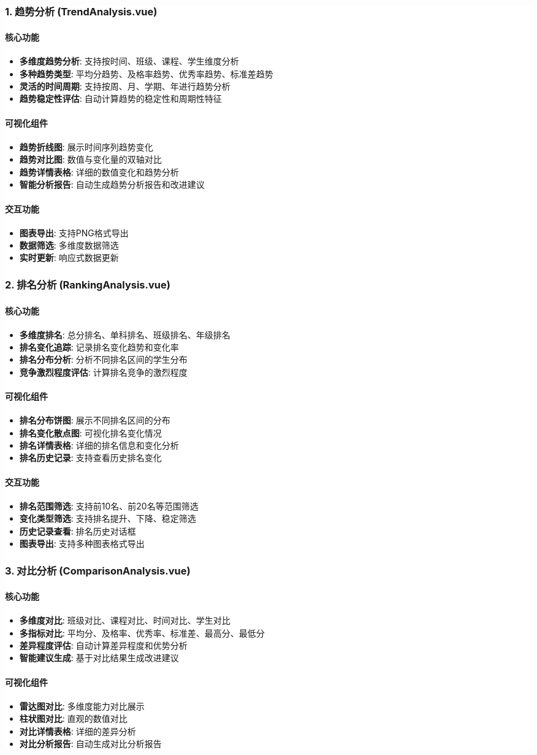 ### 1. 趋势分析 (TrendAnalysis.vue)

#### 核心功能
- **多维度趋势分析**: 支持按时间、班级、课程、学生维度分析
- **多种趋势类型**: 平均分趋势、及格率趋势、优秀率趋势、标准差趋势
- **灵活的时间周期**: 支持按周、月、学期、年进行趋势分析
- **趋势稳定性评估**: 自动计算趋势的稳定性和周期性特征

#### 可视化组件
- **趋势折线图**: 展示时间序列趋势变化
- **趋势对比图**: 数值与变化量的双轴对比
- **趋势详情表格**: 详细的数值变化和趋势分析
- **智能分析报告**: 自动生成趋势分析报告和改进建议

#### 交互功能
- **图表导出**: 支持PNG格式导出
- **数据筛选**: 多维度数据筛选
- **实时更新**: 响应式数据更新

### 2. 排名分析 (RankingAnalysis.vue)

#### 核心功能
- **多维度排名**: 总分排名、单科排名、班级排名、年级排名
- **排名变化追踪**: 记录排名变化趋势和变化率
- **排名分布分析**: 分析不同排名区间的学生分布
- **竞争激烈程度评估**: 计算排名竞争的激烈程度

#### 可视化组件
- **排名分布饼图**: 展示不同排名区间的分布
- **排名变化散点图**: 可视化排名变化情况
- **排名详情表格**: 详细的排名信息和变化分析
- **排名历史记录**: 支持查看历史排名变化

#### 交互功能
- **排名范围筛选**: 支持前10名、前20名等范围筛选
- **变化类型筛选**: 支持排名提升、下降、稳定筛选
- **历史记录查看**: 排名历史对话框
- **图表导出**: 支持多种图表格式导出

### 3. 对比分析 (ComparisonAnalysis.vue)

#### 核心功能
- **多维度对比**: 班级对比、课程对比、时间对比、学生对比
- **多指标对比**: 平均分、及格率、优秀率、标准差、最高分、最低分
- **差异程度评估**: 自动计算差异程度和优势分析
- **智能建议生成**: 基于对比结果生成改进建议

#### 可视化组件
- **雷达图对比**: 多维度能力对比展示
- **柱状图对比**: 直观的数值对比
- **对比详情表格**: 详细的差异分析
- **对比分析报告**: 自动生成对比分析报告
